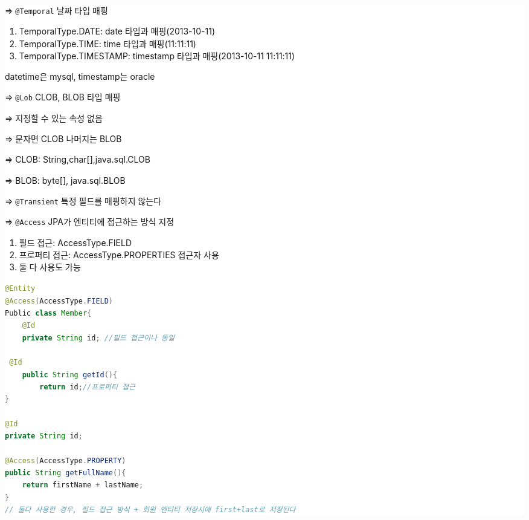 ⇒ `@Temporal` 날짜 타입 매핑

1. TemporalType.DATE: date 타입과 매핑(2013-10-11)
2. TemporalType.TIME: time 타입과 매핑(11:11:11)
3. TemporalType.TIMESTAMP: timestamp 타입과 매핑(2013-10-11 11:11:11)

datetime은 mysql, timestamp는 oracle

⇒ `@Lob` CLOB, BLOB 타입 매핑

⇒ 지정할 수 있는 속성 없음

⇒ 문자면 CLOB 나머지는 BLOB

⇒ CLOB: String,char[],java.sql.CLOB

⇒ BLOB: byte[], java.sql.BLOB

⇒ `@Transient` 특정 필드를 매핑하지 않는다

⇒ `@Access` JPA가 엔티티에 접근하는 방식 지정

1. 필드 접근: AccessType.FIELD
2. 프로퍼티 접근: AccessType.PROPERTIES 접근자 사용
3. 둘 다 사용도 가능

```java
@Entity
@Access(AccessType.FIELD)
Public class Member{
	@Id
	private String id; //필드 접근이나 동일

 @Id 
	public String getId(){
		return id;//프로퍼티 접근 
}

@Id
private String id;

@Access(AccessType.PROPERTY)
public String getFullName(){
	return firstName + lastName;
}
// 둘다 사용한 경우, 필드 접근 방식 + 회원 엔티티 저장시에 first+last로 저장된다 
```